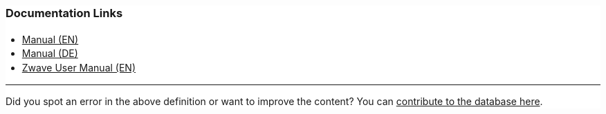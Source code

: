 ### Documentation Links

* [Manual (EN)](https://opensmarthouse.org/zwavedatabase/1030/AMZ-SOLAR-FAKRO-EN.pdf)
* [Manual (DE)](https://opensmarthouse.org/zwavedatabase/1030/AMZ-Solar-Z-Wave-DE.pdf)
* [Zwave User Manual (EN)](https://opensmarthouse.org/zwavedatabase/1030/MZ-SOLAR-User-Manual-Zwave.pdf)

---

Did you spot an error in the above definition or want to improve the content?
You can [contribute to the database here](https://opensmarthouse.org/zwavedatabase/1030).
